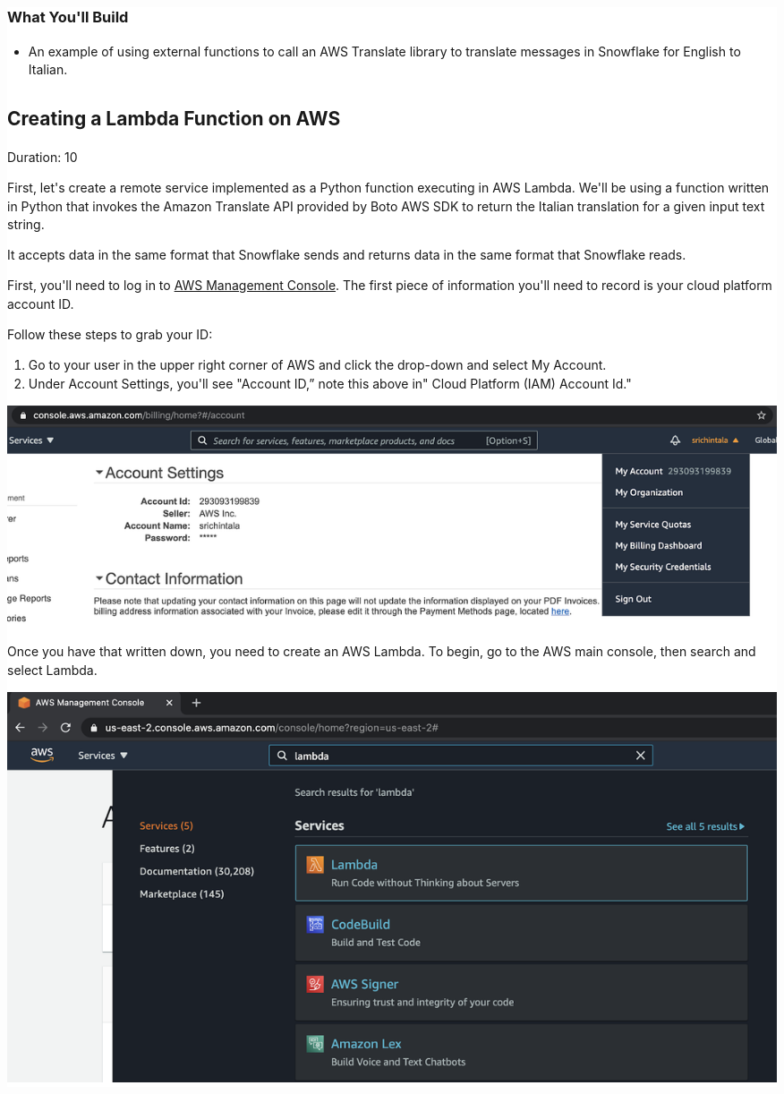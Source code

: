 ### What You'll Build

- An example of using external functions to call an AWS Translate library to translate messages in Snowflake for English to Italian.


## Creating a Lambda Function on AWS
Duration: 10

First, let's create a remote service implemented as a Python function executing in AWS Lambda. We'll be using a function written in Python that invokes the Amazon Translate API provided by Boto AWS SDK to return the Italian translation for a given input text string.

It accepts data in the same format that Snowflake sends and returns data in the same format that Snowflake reads.

First, you'll need to log in to [AWS Management Console](https://aws.amazon.com/console/). The first piece of information you'll need to record is your cloud platform account ID.

Follow these steps to grab your ID:

1. Go to your user in the upper right corner of AWS and click the drop-down and select My Account.
2. Under Account Settings, you'll see "Account ID,” note this above in" Cloud Platform (IAM) Account Id."

![Snowflake_Account.png](assets/Snowflake_Account.png)

Once you have that written down, you need to create an AWS Lambda. To begin, go to the AWS main console,  then search and select Lambda.

![Snowflake_Lambda.png](assets/Snowflake_Lambda.png)
